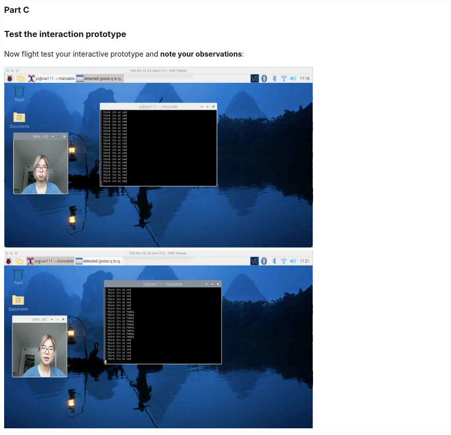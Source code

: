 ### Part C
### Test the interaction prototype

Now flight test your interactive prototype and **note your observations**:

<img src="https://github.com/renzhihu98/Interactive-Lab-Hub/blob/Spring2021/Lab%205/sad.png" width=600>
<img src="https://github.com/renzhihu98/Interactive-Lab-Hub/blob/Spring2021/Lab%205/happy.png" width=600>
